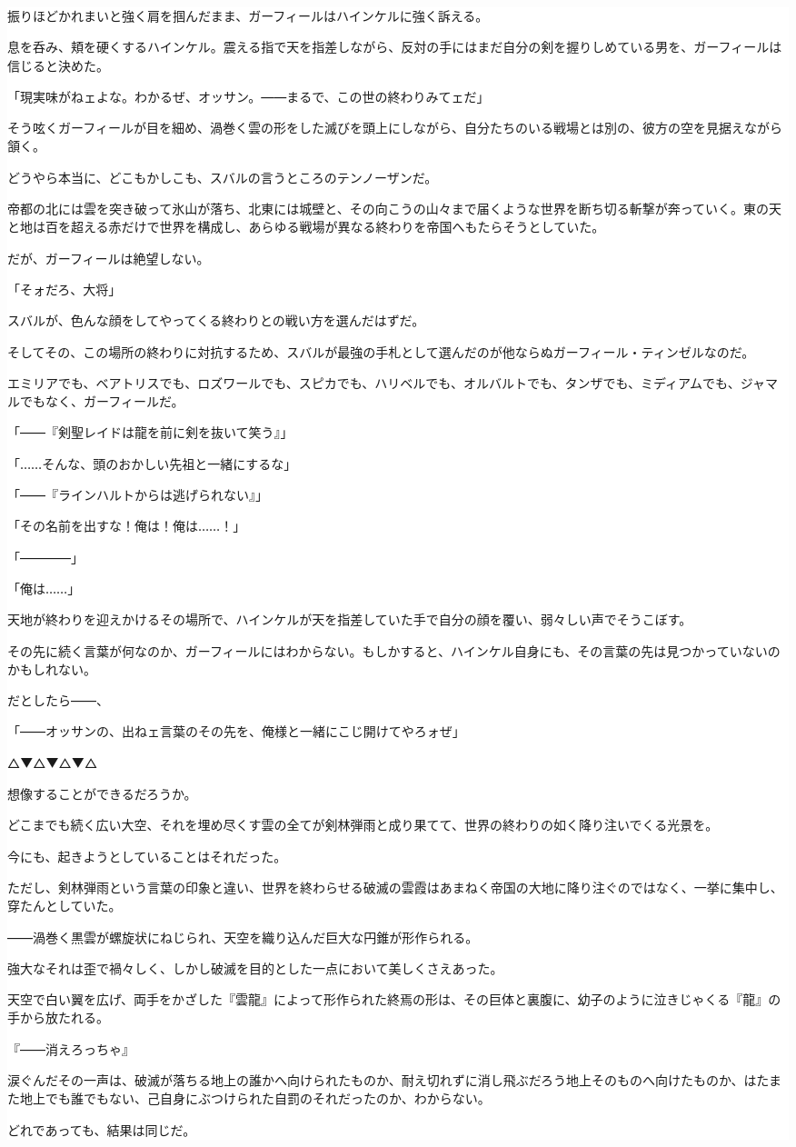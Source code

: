 振りほどかれまいと強く肩を掴んだまま、ガーフィールはハインケルに強く訴える。

息を呑み、頬を硬くするハインケル。震える指で天を指差しながら、反対の手にはまだ自分の剣を握りしめている男を、ガーフィールは信じると決めた。

「現実味がねェよな。わかるぜ、オッサン。――まるで、この世の終わりみてェだ」

そう呟くガーフィールが目を細め、渦巻く雲の形をした滅びを頭上にしながら、自分たちのいる戦場とは別の、彼方の空を見据えながら頷く。

どうやら本当に、どこもかしこも、スバルの言うところのテンノーザンだ。

帝都の北には雲を突き破って氷山が落ち、北東には城壁と、その向こうの山々まで届くような世界を断ち切る斬撃が奔っていく。東の天と地は百を超える赤だけで世界を構成し、あらゆる戦場が異なる終わりを帝国へもたらそうとしていた。

だが、ガーフィールは絶望しない。

「そォだろ、大将」

スバルが、色んな顔をしてやってくる終わりとの戦い方を選んだはずだ。

そしてその、この場所の終わりに対抗するため、スバルが最強の手札として選んだのが他ならぬガーフィール・ティンゼルなのだ。

エミリアでも、ベアトリスでも、ロズワールでも、スピカでも、ハリベルでも、オルバルトでも、タンザでも、ミディアムでも、ジャマルでもなく、ガーフィールだ。

「――『剣聖レイドは龍を前に剣を抜いて笑う』」

「……そんな、頭のおかしい先祖と一緒にするな」

「――『ラインハルトからは逃げられない』」

「その名前を出すな！俺は！俺は……！」

「――――」

「俺は……」

天地が終わりを迎えかけるその場所で、ハインケルが天を指差していた手で自分の顔を覆い、弱々しい声でそうこぼす。

その先に続く言葉が何なのか、ガーフィールにはわからない。もしかすると、ハインケル自身にも、その言葉の先は見つかっていないのかもしれない。

だとしたら――、

「――オッサンの、出ねェ言葉のその先を、俺様と一緒にこじ開けてやろォぜ」

△▼△▼△▼△

想像することができるだろうか。

どこまでも続く広い大空、それを埋め尽くす雲の全てが剣林弾雨と成り果てて、世界の終わりの如く降り注いでくる光景を。

今にも、起きようとしていることはそれだった。

ただし、剣林弾雨という言葉の印象と違い、世界を終わらせる破滅の雲霞はあまねく帝国の大地に降り注ぐのではなく、一挙に集中し、穿たんとしていた。

――渦巻く黒雲が螺旋状にねじられ、天空を織り込んだ巨大な円錐が形作られる。

強大なそれは歪で禍々しく、しかし破滅を目的とした一点において美しくさえあった。

天空で白い翼を広げ、両手をかざした『雲龍』によって形作られた終焉の形は、その巨体と裏腹に、幼子のように泣きじゃくる『龍』の手から放たれる。

『――消えろっちゃ』

涙ぐんだその一声は、破滅が落ちる地上の誰かへ向けられたものか、耐え切れずに消し飛ぶだろう地上そのものへ向けたものか、はたまた地上でも誰でもない、己自身にぶつけられた自罰のそれだったのか、わからない。

どれであっても、結果は同じだ。
